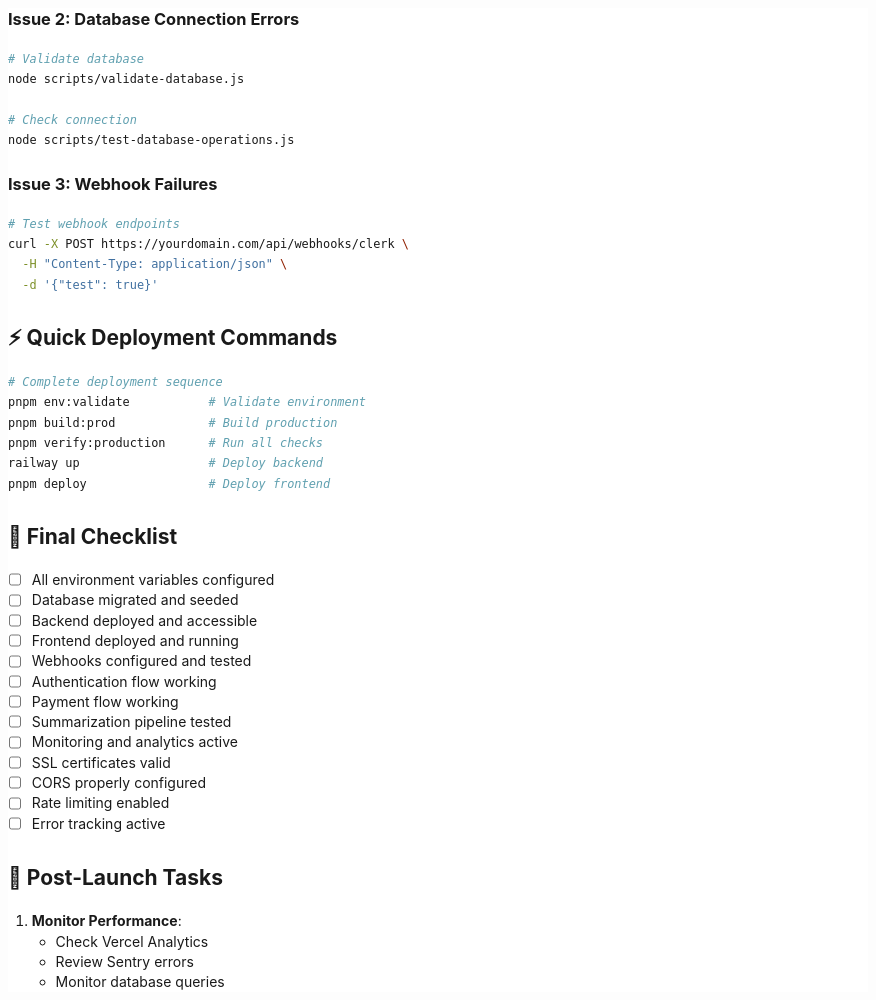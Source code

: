 ### Issue 2: Database Connection Errors
```bash
# Validate database
node scripts/validate-database.js

# Check connection
node scripts/test-database-operations.js
```

### Issue 3: Webhook Failures
```bash
# Test webhook endpoints
curl -X POST https://yourdomain.com/api/webhooks/clerk \
  -H "Content-Type: application/json" \
  -d '{"test": true}'
```

## ⚡ Quick Deployment Commands

```bash
# Complete deployment sequence
pnpm env:validate           # Validate environment
pnpm build:prod             # Build production
pnpm verify:production      # Run all checks
railway up                  # Deploy backend
pnpm deploy                 # Deploy frontend
```

## 📝 Final Checklist

- [ ] All environment variables configured
- [ ] Database migrated and seeded
- [ ] Backend deployed and accessible
- [ ] Frontend deployed and running
- [ ] Webhooks configured and tested
- [ ] Authentication flow working
- [ ] Payment flow working
- [ ] Summarization pipeline tested
- [ ] Monitoring and analytics active
- [ ] SSL certificates valid
- [ ] CORS properly configured
- [ ] Rate limiting enabled
- [ ] Error tracking active

## 🎉 Post-Launch Tasks

1. **Monitor Performance**:
   - Check Vercel Analytics
   - Review Sentry errors
   - Monitor database queries
